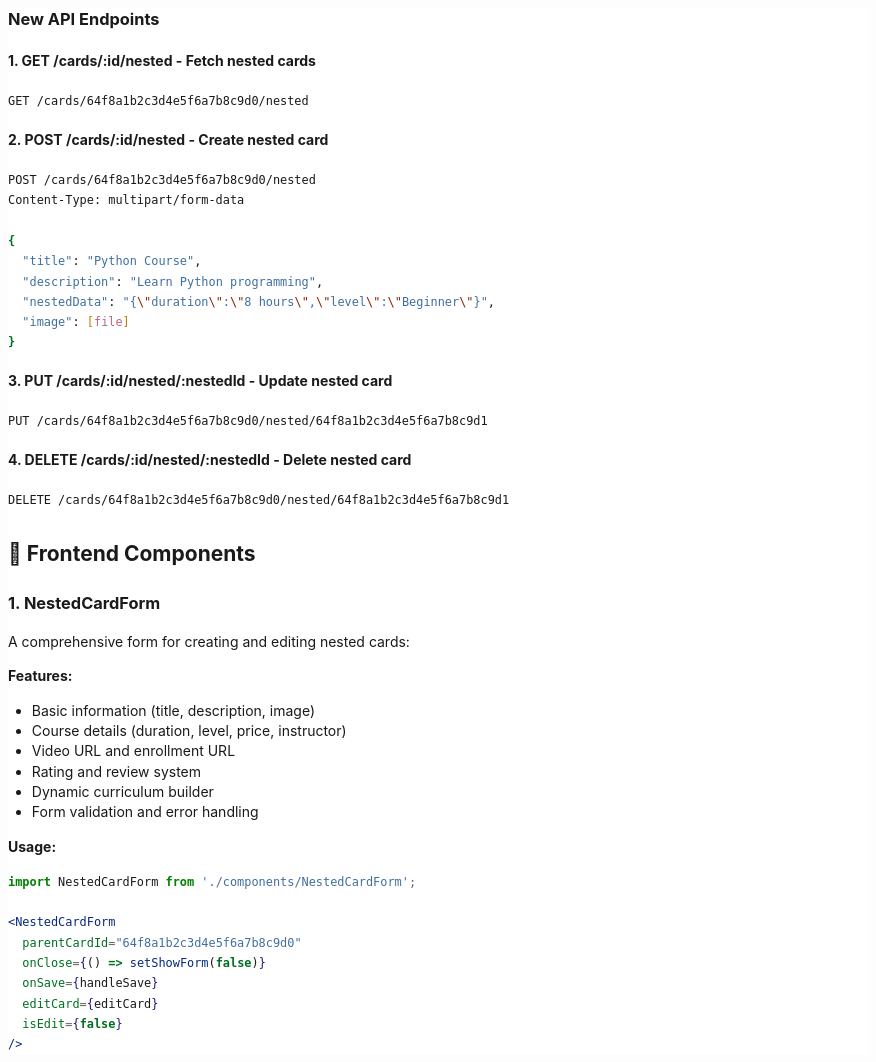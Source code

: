 ### New API Endpoints

#### 1. **GET /cards/:id/nested** - Fetch nested cards
```bash
GET /cards/64f8a1b2c3d4e5f6a7b8c9d0/nested
```

#### 2. **POST /cards/:id/nested** - Create nested card
```bash
POST /cards/64f8a1b2c3d4e5f6a7b8c9d0/nested
Content-Type: multipart/form-data

{
  "title": "Python Course",
  "description": "Learn Python programming",
  "nestedData": "{\"duration\":\"8 hours\",\"level\":\"Beginner\"}",
  "image": [file]
}
```

#### 3. **PUT /cards/:id/nested/:nestedId** - Update nested card
```bash
PUT /cards/64f8a1b2c3d4e5f6a7b8c9d0/nested/64f8a1b2c3d4e5f6a7b8c9d1
```

#### 4. **DELETE /cards/:id/nested/:nestedId** - Delete nested card
```bash
DELETE /cards/64f8a1b2c3d4e5f6a7b8c9d0/nested/64f8a1b2c3d4e5f6a7b8c9d1
```

## 🎨 **Frontend Components**

### 1. **NestedCardForm**

A comprehensive form for creating and editing nested cards:

**Features:**
- Basic information (title, description, image)
- Course details (duration, level, price, instructor)
- Video URL and enrollment URL
- Rating and review system
- Dynamic curriculum builder
- Form validation and error handling

**Usage:**
```jsx
import NestedCardForm from './components/NestedCardForm';

<NestedCardForm
  parentCardId="64f8a1b2c3d4e5f6a7b8c9d0"
  onClose={() => setShowForm(false)}
  onSave={handleSave}
  editCard={editCard}
  isEdit={false}
/>
```
